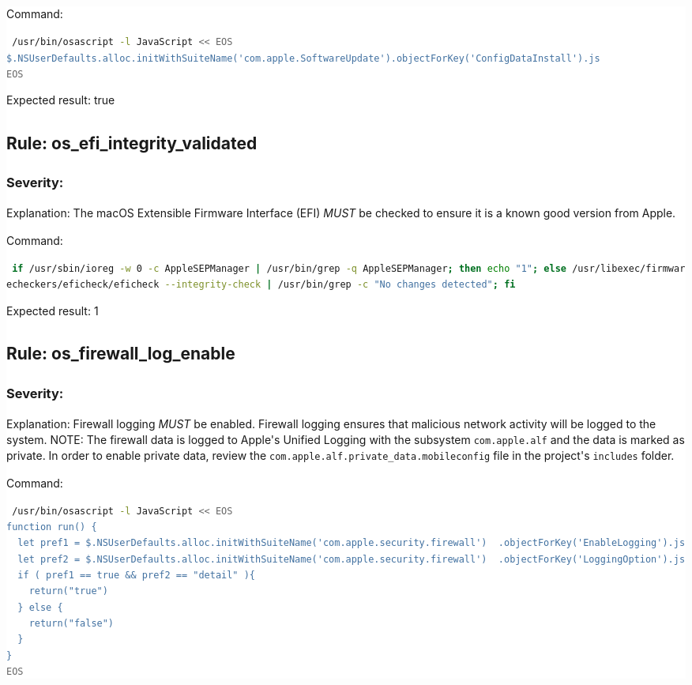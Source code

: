 
Command:
```bash
 /usr/bin/osascript -l JavaScript << EOS
$.NSUserDefaults.alloc.initWithSuiteName('com.apple.SoftwareUpdate').objectForKey('ConfigDataInstall').js
EOS
```

Expected result: true

## Rule: os_efi_integrity_validated

### Severity: 

Explanation:
 The macOS Extensible Firmware Interface (EFI) _MUST_ be checked to ensure it is a known good version from Apple.


Command:
```bash
 if /usr/sbin/ioreg -w 0 -c AppleSEPManager | /usr/bin/grep -q AppleSEPManager; then echo "1"; else /usr/libexec/firmwarecheckers/eficheck/eficheck --integrity-check | /usr/bin/grep -c "No changes detected"; fi
```

Expected result: 1

## Rule: os_firewall_log_enable

### Severity: 

Explanation:
 Firewall logging _MUST_ be enabled. 
Firewall logging ensures that malicious network activity will be logged to the system. 
NOTE: The firewall data is logged to Apple's Unified Logging with the subsystem `com.apple.alf` and the data is marked as private. In order to enable private data, review the `com.apple.alf.private_data.mobileconfig` file in the project's `includes` folder. 


Command:
```bash
 /usr/bin/osascript -l JavaScript << EOS
function run() {
  let pref1 = $.NSUserDefaults.alloc.initWithSuiteName('com.apple.security.firewall')  .objectForKey('EnableLogging').js
  let pref2 = $.NSUserDefaults.alloc.initWithSuiteName('com.apple.security.firewall')  .objectForKey('LoggingOption').js
  if ( pref1 == true && pref2 == "detail" ){
    return("true")
  } else {
    return("false")
  }
}
EOS
```
